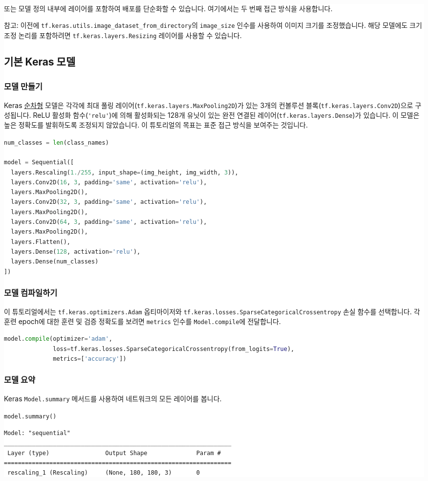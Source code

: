 
또는 모델 정의 내부에 레이어를 포함하여 배포를 단순화할 수 있습니다. 여기에서는 두 번째 접근 방식을 사용합니다.

참고: 이전에 `tf.keras.utils.image_dataset_from_directory`의 `image_size` 인수를 사용하여 이미지 크기를 조정했습니다. 해당 모델에도 크기 조정 논리를 포함하려면 `tf.keras.layers.Resizing` 레이어를 사용할 수 있습니다.

## 기본 Keras 모델

### 모델 만들기

Keras [순차형](https://www.tensorflow.org/guide/keras/sequential_model) 모델은 각각에 최대 풀링 레이어(`tf.keras.layers.MaxPooling2D`)가 있는 3개의 컨볼루션 블록(`tf.keras.layers.Conv2D`)으로 구성됩니다. ReLU 활성화 함수(`'relu'`)에 의해 활성화되는 128개 유닛이 있는 완전 연결된 레이어(`tf.keras.layers.Dense`)가 있습니다. 이 모델은 높은 정확도를 발휘하도록 조정되지 않았습니다. 이 튜토리얼의 목표는 표준 접근 방식을 보여주는 것입니다.


```python
num_classes = len(class_names)

model = Sequential([
  layers.Rescaling(1./255, input_shape=(img_height, img_width, 3)),
  layers.Conv2D(16, 3, padding='same', activation='relu'),
  layers.MaxPooling2D(),
  layers.Conv2D(32, 3, padding='same', activation='relu'),
  layers.MaxPooling2D(),
  layers.Conv2D(64, 3, padding='same', activation='relu'),
  layers.MaxPooling2D(),
  layers.Flatten(),
  layers.Dense(128, activation='relu'),
  layers.Dense(num_classes)
])
```

### 모델 컴파일하기

이 튜토리얼에서는 `tf.keras.optimizers.Adam` 옵티마이저와 `tf.keras.losses.SparseCategoricalCrossentropy` 손실 함수를 선택합니다. 각 훈련 epoch에 대한 훈련 및 검증 정확도를 보려면 `metrics` 인수를 `Model.compile`에 전달합니다.


```python
model.compile(optimizer='adam',
              loss=tf.keras.losses.SparseCategoricalCrossentropy(from_logits=True),
              metrics=['accuracy'])
```

### 모델 요약

Keras `Model.summary` 메서드를 사용하여 네트워크의 모든 레이어를 봅니다.


```python
model.summary()
```

    Model: "sequential"
    _________________________________________________________________
     Layer (type)                Output Shape              Param #   
    =================================================================
     rescaling_1 (Rescaling)     (None, 180, 180, 3)       0         
                                                                     